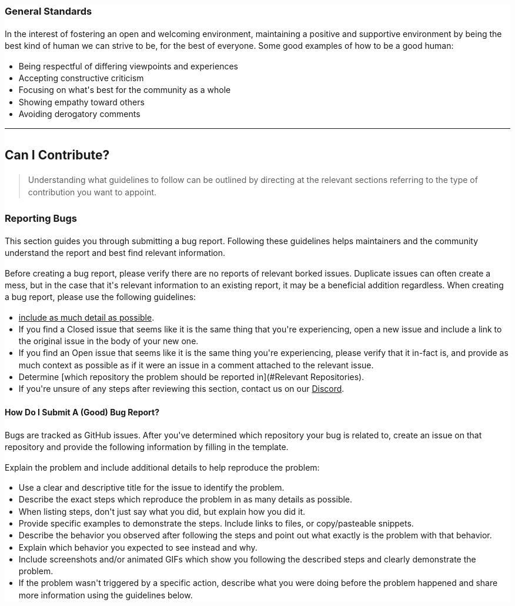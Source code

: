 ### General Standards

In the interest of fostering an open and welcoming environment, maintaining a positive and supportive environment by being the best kind of human we can strive to be, for the best of everyone. Some good examples of how to be a good human:
- Being respectful of differing viewpoints and experiences
- Accepting constructive criticism
- Focusing on what's best for the community as a whole
- Showing empathy toward others
- Avoiding derogatory comments

___

## Can I Contribute?

> Understanding what guidelines to follow can be outlined by directing at the relevant sections referring to the type of contribution you want to appoint.

### Reporting Bugs

This section guides you through submitting a bug report. Following these guidelines helps maintainers and the community understand the report and best find relevant information.

Before creating a bug report, please verify there are no reports of relevant borked issues. Duplicate issues can often create a mess, but in the case that it's relevant information to an existing report, it may be a beneficial addition regardless. When creating a bug report, please use the following guidelines:
- [include as much detail as possible](#how-do-i-submit-a-good-bug-report). 
- If you find a Closed issue that seems like it is the same thing that you're experiencing, open a new issue and include a link to the original issue in the body of your new one. 
- If you find an Open issue that seems like it is the same thing you're experiencing, please verify that it in-fact is, and provide as much context as possible as if it were an issue in a comment attached to the relevant issue.
- Determine [which repository the problem should be reported in](#Relevant Repositories).
- If you're unsure of any steps after reviewing this section, contact us on our [Discord](http://discord.adriftus.com).

#### How Do I Submit A (Good) Bug Report?

Bugs are tracked as GitHub issues. After you've determined which repository your bug is related to, create an issue on that repository and provide the following information by filling in the template.

Explain the problem and include additional details to help reproduce the problem:
  - Use a clear and descriptive title for the issue to identify the problem.
  - Describe the exact steps which reproduce the problem in as many details as possible.
  - When listing steps, don't just say what you did, but explain how you did it. 
  - Provide specific examples to demonstrate the steps. Include links to files, or copy/pasteable snippets.
  - Describe the behavior you observed after following the steps and point out what exactly is the problem with that behavior.
  - Explain which behavior you expected to see instead and why.
  - Include screenshots and/or animated GIFs which show you following the described steps and clearly demonstrate the problem. 
  - If the problem wasn't triggered by a specific action, describe what you were doing before the problem happened and share more information using the guidelines below.
